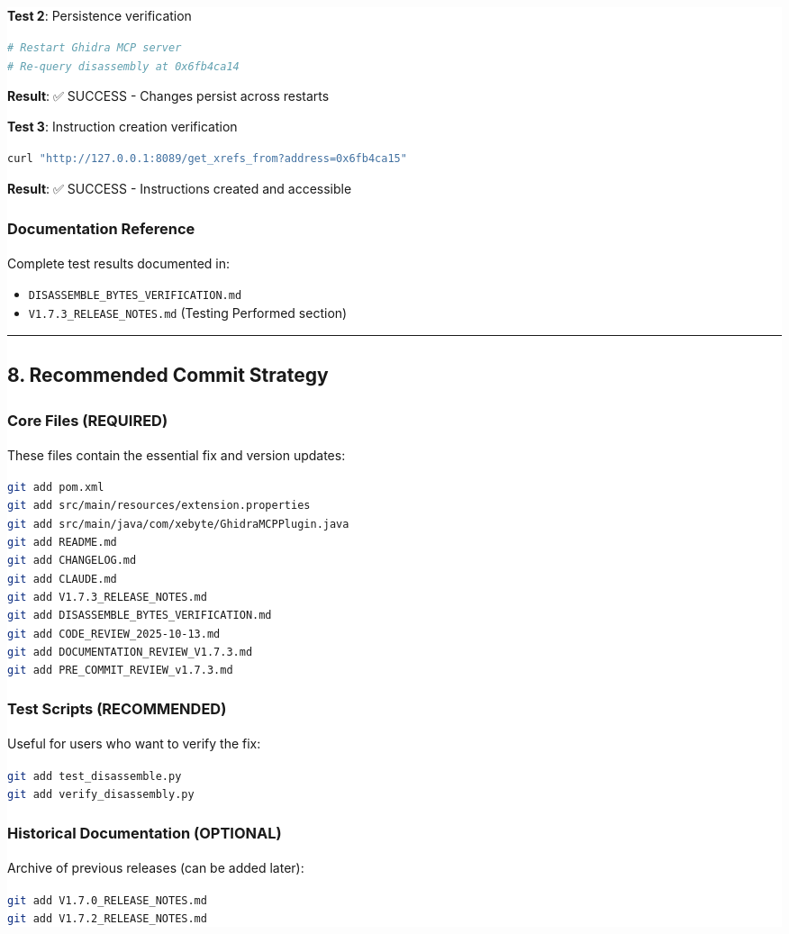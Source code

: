 **Test 2**: Persistence verification
```python
# Restart Ghidra MCP server
# Re-query disassembly at 0x6fb4ca14
```
**Result**: ✅ SUCCESS - Changes persist across restarts

**Test 3**: Instruction creation verification
```bash
curl "http://127.0.0.1:8089/get_xrefs_from?address=0x6fb4ca15"
```
**Result**: ✅ SUCCESS - Instructions created and accessible

### Documentation Reference
Complete test results documented in:
- `DISASSEMBLE_BYTES_VERIFICATION.md`
- `V1.7.3_RELEASE_NOTES.md` (Testing Performed section)

---

## 8. Recommended Commit Strategy

### Core Files (REQUIRED)

These files contain the essential fix and version updates:

```bash
git add pom.xml
git add src/main/resources/extension.properties
git add src/main/java/com/xebyte/GhidraMCPPlugin.java
git add README.md
git add CHANGELOG.md
git add CLAUDE.md
git add V1.7.3_RELEASE_NOTES.md
git add DISASSEMBLE_BYTES_VERIFICATION.md
git add CODE_REVIEW_2025-10-13.md
git add DOCUMENTATION_REVIEW_V1.7.3.md
git add PRE_COMMIT_REVIEW_v1.7.3.md
```

### Test Scripts (RECOMMENDED)

Useful for users who want to verify the fix:

```bash
git add test_disassemble.py
git add verify_disassembly.py
```

### Historical Documentation (OPTIONAL)

Archive of previous releases (can be added later):

```bash
git add V1.7.0_RELEASE_NOTES.md
git add V1.7.2_RELEASE_NOTES.md
```
